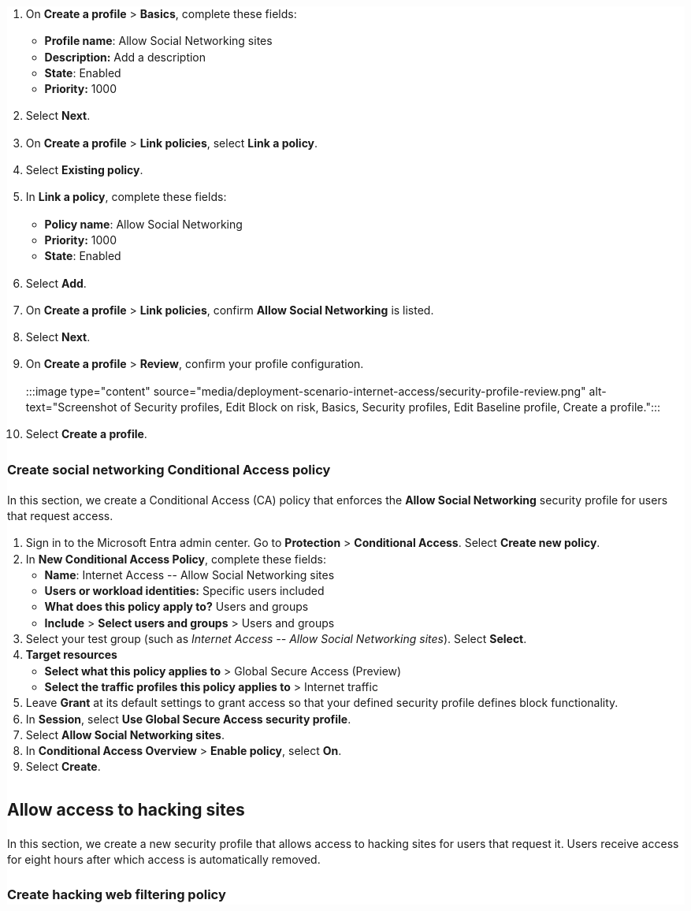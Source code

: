 1. On **Create a profile** \> **Basics**, complete these fields:
   - **Profile name**: Allow Social Networking sites
   - **Description:** Add a description
   - **State**: Enabled
   - **Priority:** 1000
1. Select **Next**.
1. On **Create a profile** \> **Link policies**, select **Link a policy**.
1. Select **Existing policy**.
1. In **Link a policy**, complete these fields:
   - **Policy name**: Allow Social Networking
   - **Priority:** 1000
   - **State**: Enabled
1. Select **Add**.
1. On **Create a profile** \> **Link policies**, confirm **Allow Social Networking** is listed.
1. Select **Next**.
1. On **Create a profile** \> **Review**, confirm your profile configuration.

   :::image type="content" source="media/deployment-scenario-internet-access/security-profile-review.png" alt-text="Screenshot of Security profiles, Edit Block on risk, Basics, Security profiles, Edit Baseline profile, Create a profile.":::

1. Select **Create a profile**.

### Create social networking Conditional Access policy

In this section, we create a Conditional Access (CA) policy that enforces the **Allow Social Networking** security profile for users that request access.

1. Sign in to the Microsoft Entra admin center. Go to **Protection** \> **Conditional Access**. Select **Create new policy**.
1. In **New Conditional Access Policy**, complete these fields:
   - **Name**: Internet Access -- Allow Social Networking sites
   - **Users or workload identities:** Specific users included
   - **What does this policy apply to?** Users and groups
   - **Include** \> **Select users and groups** \> Users and groups
1. Select your test group (such as *Internet Access -- Allow Social Networking sites*). Select **Select**.
1. **Target resources**
   - **Select what this policy applies to** \> Global Secure Access (Preview)
   - **Select the traffic profiles this policy applies to** \> Internet traffic
1. Leave **Grant** at its default settings to grant access so that your defined security profile defines block functionality.
1. In **Session**, select **Use Global Secure Access security profile**.
1. Select **Allow Social Networking sites**.
1. In **Conditional Access Overview** \> **Enable policy**, select **On**.
1. Select **Create**.

## Allow access to hacking sites

In this section, we create a new security profile that allows access to hacking sites for users that request it. Users receive access for eight hours after which access is automatically removed.

### Create hacking web filtering policy
